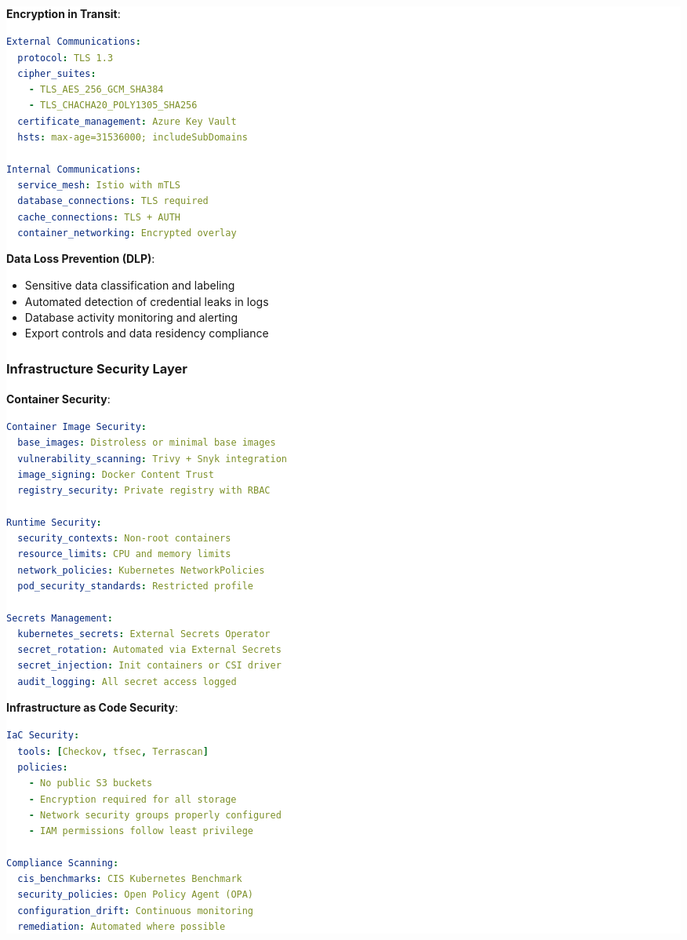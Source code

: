 **Encryption in Transit**:

```yaml
External Communications:
  protocol: TLS 1.3
  cipher_suites:
    - TLS_AES_256_GCM_SHA384
    - TLS_CHACHA20_POLY1305_SHA256
  certificate_management: Azure Key Vault
  hsts: max-age=31536000; includeSubDomains

Internal Communications:
  service_mesh: Istio with mTLS
  database_connections: TLS required
  cache_connections: TLS + AUTH
  container_networking: Encrypted overlay
```

**Data Loss Prevention (DLP)**:

- Sensitive data classification and labeling
- Automated detection of credential leaks in logs
- Database activity monitoring and alerting
- Export controls and data residency compliance

### Infrastructure Security Layer

**Container Security**:

```yaml
Container Image Security:
  base_images: Distroless or minimal base images
  vulnerability_scanning: Trivy + Snyk integration
  image_signing: Docker Content Trust
  registry_security: Private registry with RBAC

Runtime Security:
  security_contexts: Non-root containers
  resource_limits: CPU and memory limits
  network_policies: Kubernetes NetworkPolicies
  pod_security_standards: Restricted profile

Secrets Management:
  kubernetes_secrets: External Secrets Operator
  secret_rotation: Automated via External Secrets
  secret_injection: Init containers or CSI driver
  audit_logging: All secret access logged
```

**Infrastructure as Code Security**:

```yaml
IaC Security:
  tools: [Checkov, tfsec, Terrascan]
  policies:
    - No public S3 buckets
    - Encryption required for all storage
    - Network security groups properly configured
    - IAM permissions follow least privilege

Compliance Scanning:
  cis_benchmarks: CIS Kubernetes Benchmark
  security_policies: Open Policy Agent (OPA)
  configuration_drift: Continuous monitoring
  remediation: Automated where possible
```
